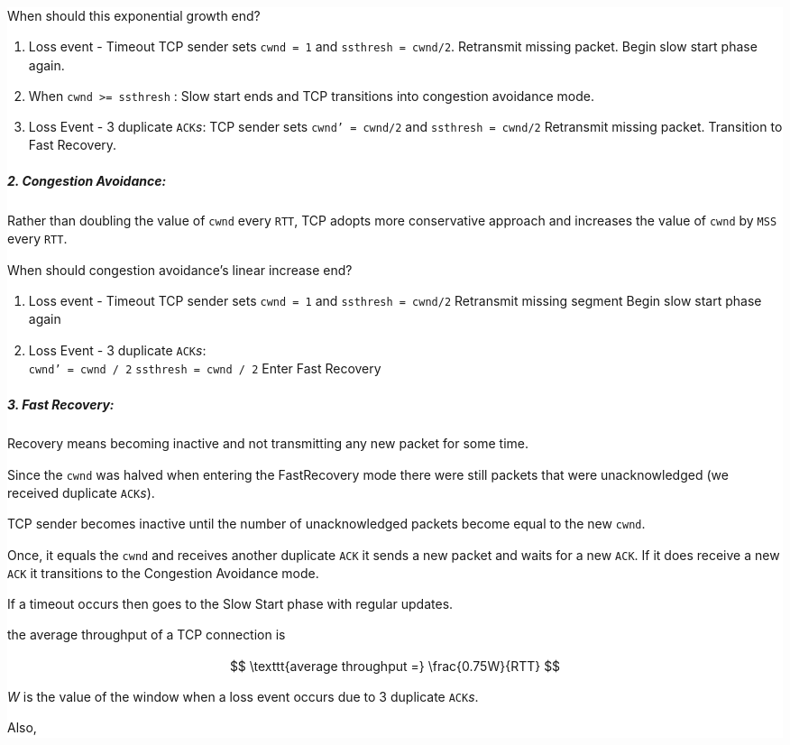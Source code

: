 When should this exponential growth end?

1. Loss event - Timeout
	TCP sender sets $\texttt{cwnd = 1}$ and $\texttt{ssthresh = cwnd/2}$.
	Retransmit missing packet.
	Begin slow start phase again.

2. When $\texttt{cwnd >= ssthresh}$ :
	Slow start ends and TCP transitions into congestion avoidance mode.

3. Loss Event - $3$ duplicate $\texttt{ACK}s$:
	TCP sender sets $\texttt{cwnd' = cwnd/2}$ and $\texttt{ssthresh = cwnd/2}$ 
	Retransmit missing packet.
	Transition to Fast Recovery.


##### 2. Congestion Avoidance:

Rather than doubling the value of $\texttt{cwnd}$ every $\texttt{RTT}$, TCP adopts more conservative approach and increases the value of $\texttt{cwnd}$ by $\texttt{MSS}$ every $\texttt{RTT}$.

When should congestion avoidance’s linear increase end?

1. Loss event - Timeout
	TCP sender sets $\texttt{cwnd = 1}$ and $\texttt{ssthresh = cwnd/2}$
	Retransmit missing segment
	Begin slow start phase again

2. Loss Event - $3$ duplicate $\texttt{ACK}s$:	
	$\texttt{cwnd' = cwnd / 2}$
	$\texttt{ssthresh = cwnd / 2}$
	Enter Fast Recovery

##### 3. Fast Recovery:

Recovery means becoming inactive and not transmitting any new packet for some time.

Since the $\texttt{cwnd}$ was halved when entering the FastRecovery mode there were still packets that were unacknowledged (we received duplicate $\texttt{ACK}s$).

TCP sender becomes inactive until the number of unacknowledged packets become equal to the new $\texttt{cwnd}$.

Once, it equals the $\texttt{cwnd}$ and receives another duplicate $\texttt{ACK}$ it sends a new packet and waits for a new $\texttt{ACK}$. If it does receive a new $\texttt{ACK}$ it transitions to the Congestion Avoidance mode.

If a timeout occurs then goes to the Slow Start phase with regular updates.


the average throughput of a TCP connection is

$$
\texttt{average throughput =} \frac{0.75W}{RTT}
$$

$W$ is the value of the window when a loss event occurs due to 3 duplicate $\texttt{ACK}s$.

Also, 
